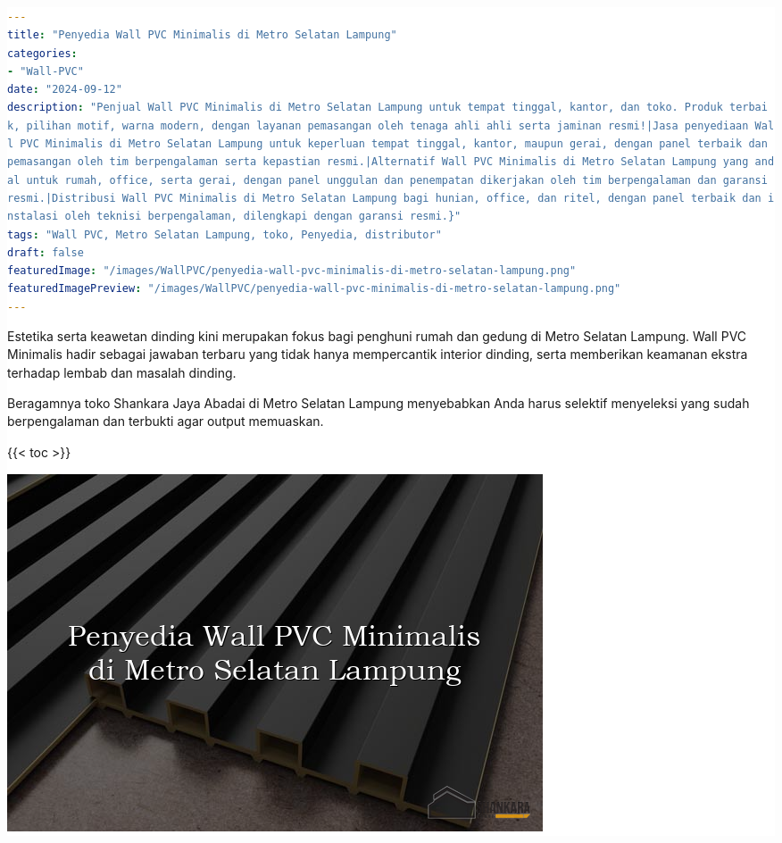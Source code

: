 ```yaml
---
title: "Penyedia Wall PVC Minimalis di Metro Selatan Lampung"
categories:
- "Wall-PVC"
date: "2024-09-12"
description: "Penjual Wall PVC Minimalis di Metro Selatan Lampung untuk tempat tinggal, kantor, dan toko. Produk terbaik, pilihan motif, warna modern, dengan layanan pemasangan oleh tenaga ahli ahli serta jaminan resmi!|Jasa penyediaan Wall PVC Minimalis di Metro Selatan Lampung untuk keperluan tempat tinggal, kantor, maupun gerai, dengan panel terbaik dan pemasangan oleh tim berpengalaman serta kepastian resmi.|Alternatif Wall PVC Minimalis di Metro Selatan Lampung yang andal untuk rumah, office, serta gerai, dengan panel unggulan dan penempatan dikerjakan oleh tim berpengalaman dan garansi resmi.|Distribusi Wall PVC Minimalis di Metro Selatan Lampung bagi hunian, office, dan ritel, dengan panel terbaik dan instalasi oleh teknisi berpengalaman, dilengkapi dengan garansi resmi.}"
tags: "Wall PVC, Metro Selatan Lampung, toko, Penyedia, distributor"
draft: false
featuredImage: "/images/WallPVC/penyedia-wall-pvc-minimalis-di-metro-selatan-lampung.png"
featuredImagePreview: "/images/WallPVC/penyedia-wall-pvc-minimalis-di-metro-selatan-lampung.png"
---
```


Estetika serta keawetan dinding kini merupakan fokus bagi penghuni rumah dan gedung di Metro Selatan Lampung.  Wall PVC Minimalis  hadir sebagai jawaban terbaru yang tidak hanya mempercantik interior dinding, serta memberikan keamanan ekstra terhadap lembab dan masalah dinding.

Beragamnya toko Shankara Jaya Abadai di Metro Selatan Lampung menyebabkan Anda harus selektif menyeleksi yang sudah berpengalaman dan terbukti agar output memuaskan.

{{< toc >}}

![Penyedia Wall PVC Minimalis di Metro Selatan Lampung](/images/Wall-PVC/Penyedia-Wall-PVC-Minimalis-di-Metro-Selatan-Lampung.png)

